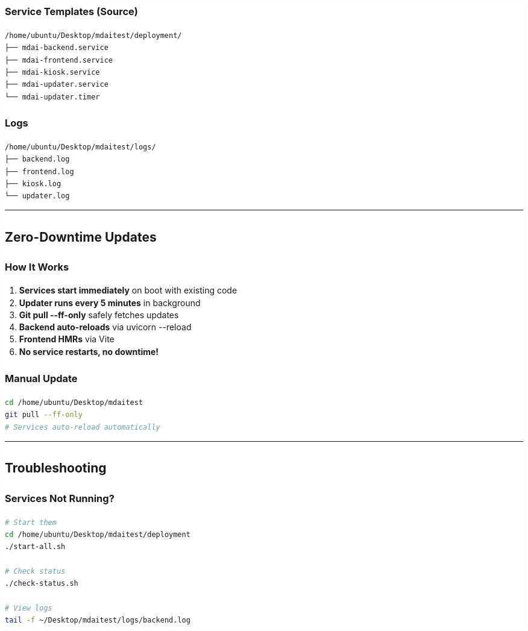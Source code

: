 ### Service Templates (Source)
```
/home/ubuntu/Desktop/mdaitest/deployment/
├── mdai-backend.service
├── mdai-frontend.service
├── mdai-kiosk.service
├── mdai-updater.service
└── mdai-updater.timer
```

### Logs
```
/home/ubuntu/Desktop/mdaitest/logs/
├── backend.log
├── frontend.log
├── kiosk.log
└── updater.log
```

---

## Zero-Downtime Updates

### How It Works

1. **Services start immediately** on boot with existing code
2. **Updater runs every 5 minutes** in background
3. **Git pull --ff-only** safely fetches updates
4. **Backend auto-reloads** via uvicorn --reload
5. **Frontend HMRs** via Vite
6. **No service restarts, no downtime!**

### Manual Update

```bash
cd /home/ubuntu/Desktop/mdaitest
git pull --ff-only
# Services auto-reload automatically
```

---

## Troubleshooting

### Services Not Running?

```bash
# Start them
cd /home/ubuntu/Desktop/mdaitest/deployment
./start-all.sh

# Check status
./check-status.sh

# View logs
tail -f ~/Desktop/mdaitest/logs/backend.log
```
